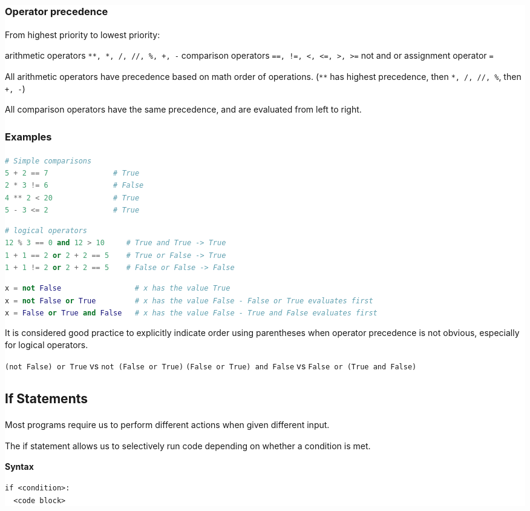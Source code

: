 ### Operator precedence

From highest priority to lowest priority:

arithmetic operators `**, *, /, //, %, +, -`
comparison operators `==, !=, <, <=, >, >=`
not
and
or
assignment operator `=`

All arithmetic operators have precedence based on math order of operations.
(`**` has highest precedence, then `*, /, //, %`, then `+, -`)

All comparison operators have the same precedence, and are evaluated from left to right.

### Examples

```python
# Simple comparisons
5 + 2 == 7               # True
2 * 3 != 6               # False
4 ** 2 < 20              # True
5 - 3 <= 2               # True
```

```python
# logical operators
12 % 3 == 0 and 12 > 10     # True and True -> True
1 + 1 == 2 or 2 + 2 == 5    # True or False -> True
1 + 1 != 2 or 2 + 2 == 5    # False or False -> False
```

```python
x = not False                 # x has the value True
x = not False or True         # x has the value False - False or True evaluates first
x = False or True and False   # x has the value False - True and False evaluates first
```

It is considered good practice to explicitly indicate order using parentheses
when operator precedence is not obvious, especially for logical operators.

`(not False) or True` vs `not (False or True)`
`(False or True) and False` vs `False or (True and False)`


## If Statements

Most programs require us to perform different actions when given different input.

The if statement allows us to selectively run code depending on whether a condition is met.

**Syntax**
```
if <condition>:
  <code block>
```
